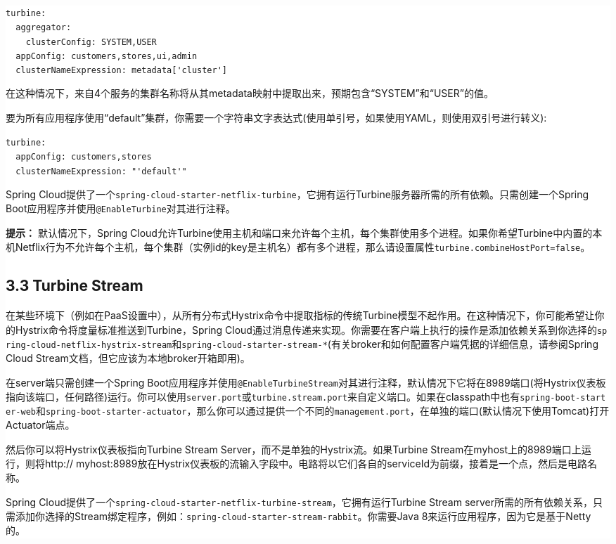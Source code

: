```
turbine:
  aggregator:
    clusterConfig: SYSTEM,USER
  appConfig: customers,stores,ui,admin
  clusterNameExpression: metadata['cluster']
```
在这种情况下，来自4个服务的集群名称将从其metadata映射中提取出来，预期包含“SYSTEM”和“USER”的值。

要为所有应用程序使用“default”集群，你需要一个字符串文字表达式(使用单引号，如果使用YAML，则使用双引号进行转义):

```
turbine:
  appConfig: customers,stores
  clusterNameExpression: "'default'"
```
Spring Cloud提供了一个`spring-cloud-starter-netflix-turbine`，它拥有运行Turbine服务器所需的所有依赖。只需创建一个Spring Boot应用程序并使用`@EnableTurbine`对其进行注释。

**提示：** 默认情况下，Spring Cloud允许Turbine使用主机和端口来允许每个主机，每个集群使用多个进程。如果你希望Turbine中内置的本机Netflix行为不允许每个主机，每个集群（实例id的key是主机名）都有多个进程，那么请设置属性`turbine.combineHostPort=false`。
## 3.3 Turbine Stream
在某些环境下（例如在PaaS设置中），从所有分布式Hystrix命令中提取指标的传统Turbine模型不起作用。在这种情况下，你可能希望让你的Hystrix命令将度量标准推送到Turbine，Spring Cloud通过消息传递来实现。你需要在客户端上执行的操作是添加依赖关系到你选择的`spring-cloud-netflix-hystrix-stream`和`spring-cloud-starter-stream-*`(有关broker和如何配置客户端凭据的详细信息，请参阅Spring Cloud Stream文档，但它应该为本地broker开箱即用)。

在server端只需创建一个Spring Boot应用程序并使用`@EnableTurbineStream`对其进行注释，默认情况下它将在8989端口(将Hystrix仪表板指向该端口，任何路径)运行。你可以使用`server.port`或`turbine.stream.port`来自定义端口。如果在classpath中也有`spring-boot-starter-web`和`spring-boot-starter-actuator`，那么你可以通过提供一个不同的`management.port`，在单独的端口(默认情况下使用Tomcat)打开Actuator端点。

然后你可以将Hystrix仪表板指向Turbine Stream Server，而不是单独的Hystrix流。如果Turbine Stream在myhost上的8989端口上运行，则将http:// myhost:8989放在Hystrix仪表板的流输入字段中。电路将以它们各自的serviceId为前缀，接着是一个点，然后是电路名称。

Spring Cloud提供了一个`spring-cloud-starter-netflix-turbine-stream`，它拥有运行Turbine Stream server所需的所有依赖关系，只需添加你选择的Stream绑定程序，例如：`spring-cloud-starter-stream-rabbit`。你需要Java 8来运行应用程序，因为它是基于Netty的。
